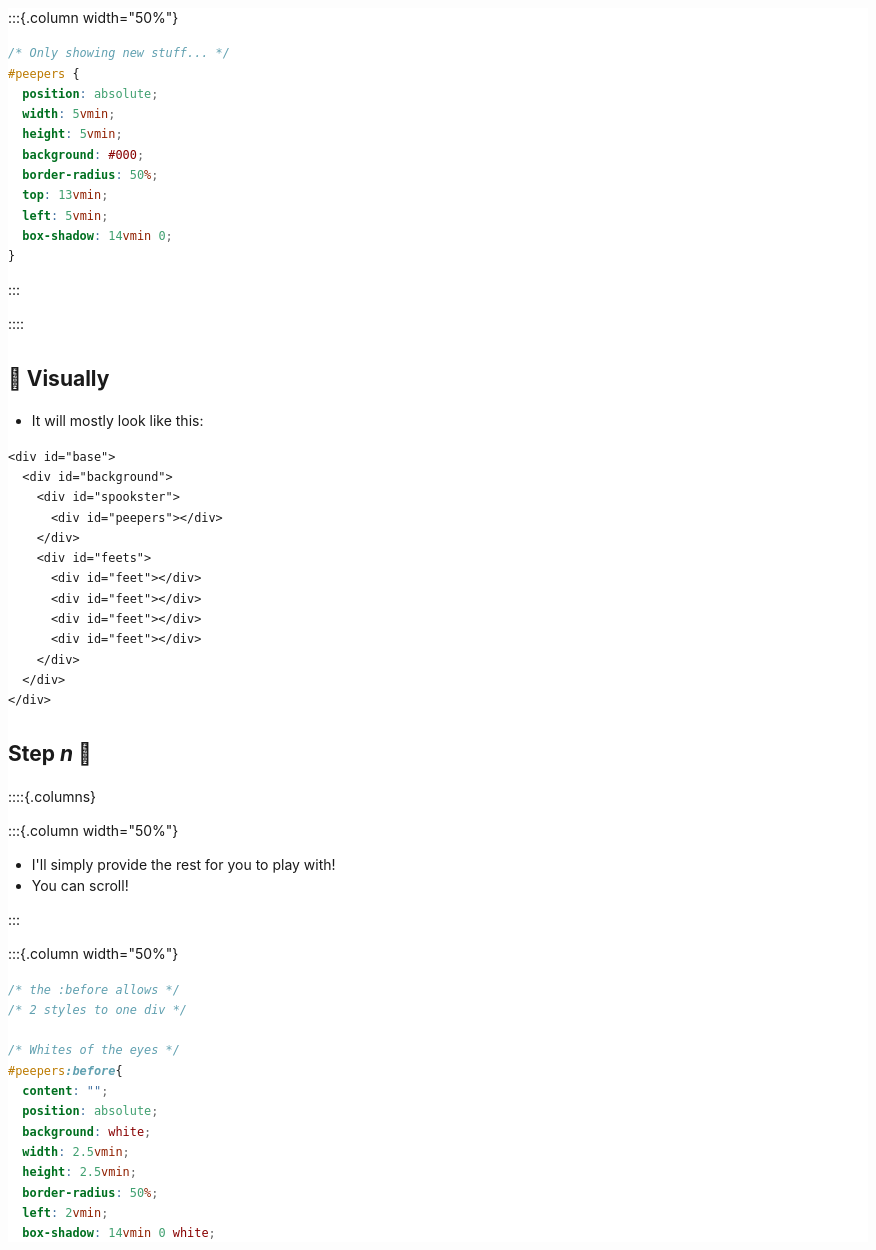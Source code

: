 :::{.column width="50%"}

```{.css filename="styles.css"}
/* Only showing new stuff... */
#peepers {
  position: absolute;
  width: 5vmin;
  height: 5vmin;
  background: #000;
  border-radius: 50%;
  top: 13vmin;
  left: 5vmin;
  box-shadow: 14vmin 0;
}

```

:::

::::

## 👀 Visually

- It will mostly look like this:

```{=html}
<div id="base">
  <div id="background">
    <div id="spookster">
      <div id="peepers"></div>
    </div>
    <div id="feets">
      <div id="feet"></div>
      <div id="feet"></div>
      <div id="feet"></div>
      <div id="feet"></div>
    </div>
  </div>
</div>
```

## Step $n$ 🎨

::::{.columns}

:::{.column width="50%"}

- I'll simply provide the rest for you to play with!
- You can scroll!

:::

:::{.column width="50%"}

```{.css filename="styles.css" code-block-height="5em"}
/* the :before allows */
/* 2 styles to one div */

/* Whites of the eyes */
#peepers:before{
  content: "";
  position: absolute;
  background: white;
  width: 2.5vmin;
  height: 2.5vmin;
  border-radius: 50%;
  left: 2vmin;
  box-shadow: 14vmin 0 white;
```